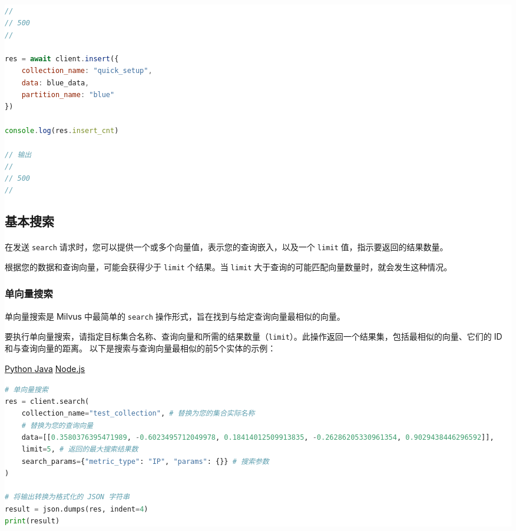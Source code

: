 ```javascript
// 
// 500
// 

res = await client.insert({
    collection_name: "quick_setup",
    data: blue_data,
    partition_name: "blue"
})

console.log(res.insert_cnt)

// 输出
// 
// 500
// 

```

## 基本搜索

在发送 `search` 请求时，您可以提供一个或多个向量值，表示您的查询嵌入，以及一个 `limit` 值，指示要返回的结果数量。

根据您的数据和查询向量，可能会获得少于 `limit` 个结果。当 `limit` 大于查询的可能匹配向量数量时，就会发生这种情况。

### 单向量搜索

单向量搜索是 Milvus 中最简单的 `search` 操作形式，旨在找到与给定查询向量最相似的向量。

要执行单向量搜索，请指定目标集合名称、查询向量和所需的结果数量（`limit`）。此操作返回一个结果集，包括最相似的向量、它们的 ID 和与查询向量的距离。
以下是搜索与查询向量最相似的前5个实体的示例：

<div class="multipleCode">
    <a href="#python">Python </a>
    <a href="#java">Java</a>
    <a href="#javascript">Node.js</a>
</div>

```python
# 单向量搜索
res = client.search(
    collection_name="test_collection", # 替换为您的集合实际名称
    # 替换为您的查询向量
    data=[[0.3580376395471989, -0.6023495712049978, 0.18414012509913835, -0.26286205330961354, 0.9029438446296592]],
    limit=5, # 返回的最大搜索结果数
    search_params={"metric_type": "IP", "params": {}} # 搜索参数
)

# 将输出转换为格式化的 JSON 字符串
result = json.dumps(res, indent=4)
print(result)
```
